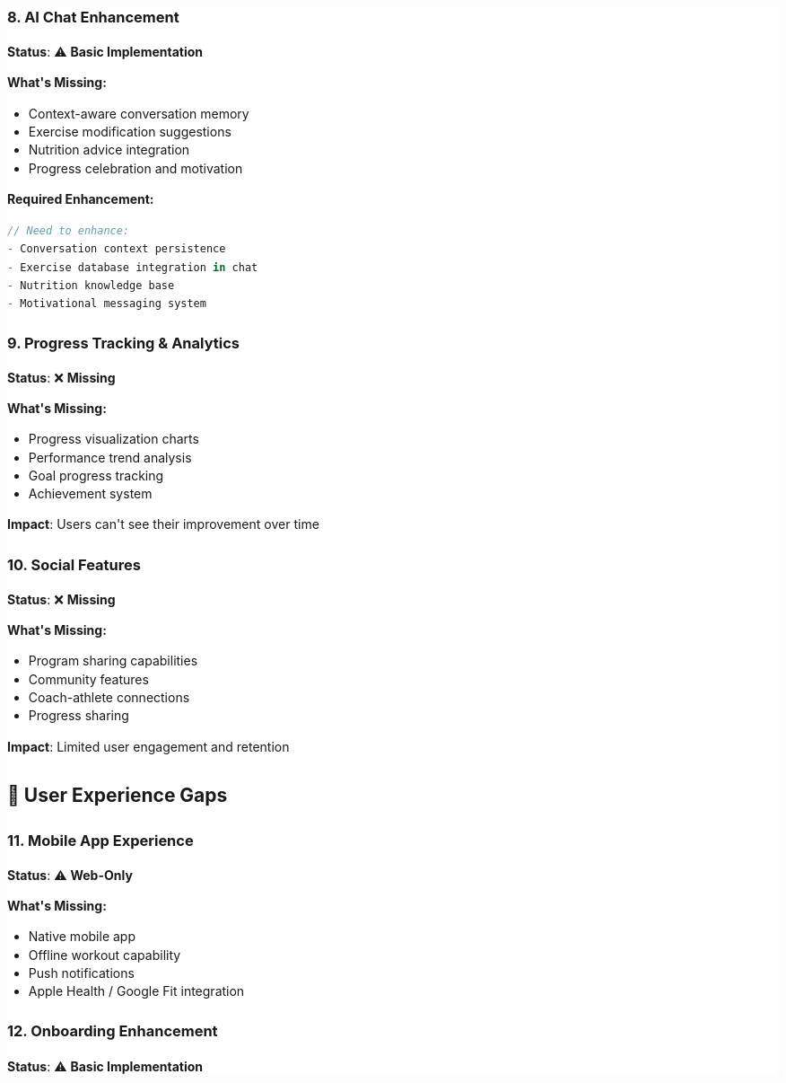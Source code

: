### **8. AI Chat Enhancement**
**Status**: ⚠️ **Basic Implementation**

**What's Missing:**
- Context-aware conversation memory
- Exercise modification suggestions
- Nutrition advice integration
- Progress celebration and motivation

**Required Enhancement:**
```typescript
// Need to enhance:
- Conversation context persistence
- Exercise database integration in chat
- Nutrition knowledge base
- Motivational messaging system
```

### **9. Progress Tracking & Analytics**
**Status**: ❌ **Missing**

**What's Missing:**
- Progress visualization charts
- Performance trend analysis
- Goal progress tracking
- Achievement system

**Impact**: Users can't see their improvement over time

### **10. Social Features**
**Status**: ❌ **Missing**

**What's Missing:**
- Program sharing capabilities
- Community features
- Coach-athlete connections
- Progress sharing

**Impact**: Limited user engagement and retention

## **📱 User Experience Gaps**

### **11. Mobile App Experience**
**Status**: ⚠️ **Web-Only**

**What's Missing:**
- Native mobile app
- Offline workout capability
- Push notifications
- Apple Health / Google Fit integration

### **12. Onboarding Enhancement**
**Status**: ⚠️ **Basic Implementation**
